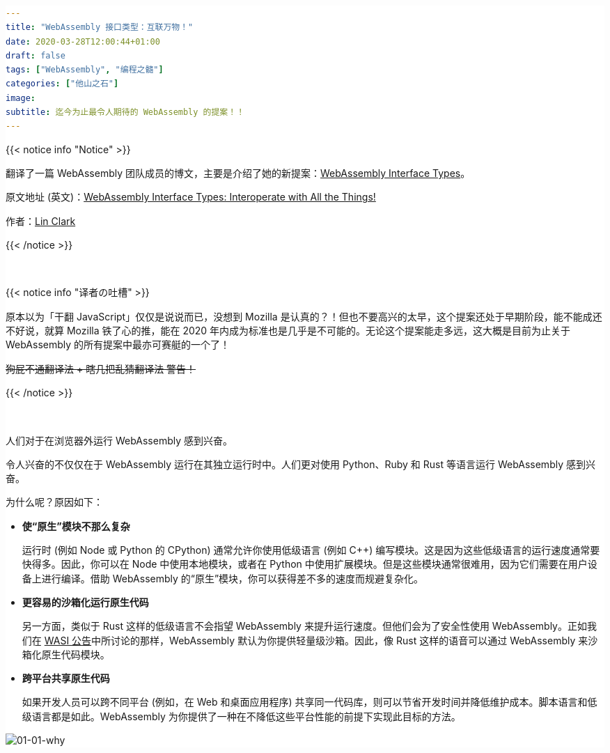 ```yaml
---
title: "WebAssembly 接口类型：互联万物！"
date: 2020-03-28T12:00:44+01:00
draft: false
tags: ["WebAssembly", "编程之髓"]
categories: ["他山之石"]
image: 
subtitle: 迄今为止最令人期待的 WebAssembly 的提案！！
---
```



{{< notice info "Notice" >}}

翻译了一篇 WebAssembly 团队成员的博文，主要是介绍了她的新提案：[WebAssembly Interface Types](https://github.com/WebAssembly/interface-types/blob/master/proposals/interface-types/Explainer.md)。

原文地址 (英文)：[WebAssembly Interface Types: Interoperate with All the Things!](https://hacks.mozilla.org/2019/08/webassembly-interface-types/)

作者：[Lin Clark](https://twitter.com/linclark)

{{< /notice >}}

<br/>

{{< notice info "译者の吐槽" >}}

原本以为「干翻 JavaScript」仅仅是说说而已，没想到 Mozilla 是认真的？！但也不要高兴的太早，这个提案还处于早期阶段，能不能成还不好说，就算 Mozilla 铁了心的推，能在 2020 年内成为标准也是几乎是不可能的。无论这个提案能走多远，这大概是目前为止关于 WebAssembly 的所有提案中最亦可赛艇的一个了！

~~狗屁不通翻译法 + 瞎几把乱猜翻译法 警告！~~

{{< /notice >}}

<br/>

人们对于在浏览器外运行 WebAssembly 感到兴奋。

令人兴奋的不仅仅在于 WebAssembly 运行在其独立运行时中。人们更对使用 Python、Ruby 和 Rust 等语言运行 WebAssembly 感到兴奋。

为什么呢？原因如下：

- **使“原生”模块不那么复杂**

  运行时 (例如 Node 或 Python 的 CPython) 通常允许你使用低级语言 (例如 C++) 编写模块。这是因为这些低级语言的运行速度通常要快得多。因此，你可以在 Node 中使用本地模块，或者在 Python 中使用扩展模块。但是这些模块通常很难用，因为它们需要在用户设备上进行编译。借助 WebAssembly 的“原生”模块，你可以获得差不多的速度而规避复杂化。

- **更容易的沙箱化运行原生代码**

  另一方面，类似于 Rust 这样的低级语言不会指望 WebAssembly 来提升运行速度。但他们会为了安全性使用 WebAssembly。正如我们在 [WASI 公告](https://hacks.mozilla.org/2019/03/standardizing-wasi-a-webassembly-system-interface/)中所讨论的那样，WebAssembly 默认为你提供轻量级沙箱。因此，像 Rust 这样的语音可以通过 WebAssembly 来沙箱化原生代码模块。

- **跨平台共享原生代码**

  如果开发人员可以跨不同平台 (例如，在 Web 和桌面应用程序) 共享同一代码库，则可以节省开发时间并降低维护成本。脚本语言和低级语言都是如此。WebAssembly 为你提供了一种在不降低这些平台性能的前提下实现此目标的方法。

![01-01-why](https://mogeko.github.io/blog-images/r/078/01-01-why.png)
